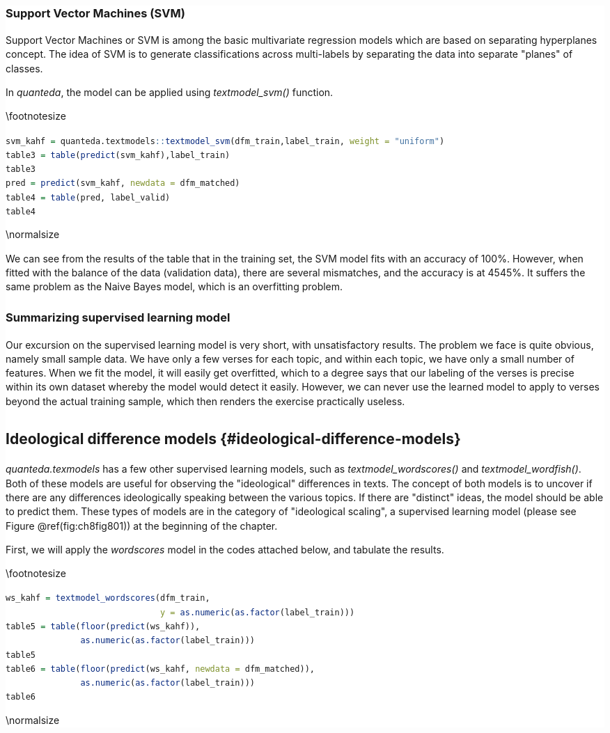 ### Support Vector Machines (SVM)

Support Vector Machines or SVM is among the basic multivariate regression models which are based on separating hyperplanes concept. The idea of SVM is to generate classifications across multi-labels by separating the data into separate "planes" of classes.

In _quanteda_, the model can be applied using _textmodel_svm()_ function.

\footnotesize

```r
svm_kahf = quanteda.textmodels::textmodel_svm(dfm_train,label_train, weight = "uniform")
table3 = table(predict(svm_kahf),label_train)
table3
pred = predict(svm_kahf, newdata = dfm_matched)
table4 = table(pred, label_valid)
table4
```
\normalsize



We can see from the results of the table that in the training set, the SVM model fits with an accuracy of 100%. However, when fitted with the balance of the data (validation data), there are several mismatches, and the accuracy is at 4545%. It suffers the same problem as the Naive Bayes model, which is an overfitting problem.

### Summarizing supervised learning model

Our excursion on the supervised learning model is very short, with unsatisfactory results. The problem we face is quite obvious, namely small sample data. We have only a few verses for each topic, and within each topic, we have only a small number of features. When we fit the model, it will easily get overfitted, which to a degree says that our labeling of the verses is precise within its own dataset whereby the model would detect it easily. However, we can never use the learned model to apply to verses beyond the actual training sample, which then renders the exercise practically useless.

## Ideological difference models {#ideological-difference-models}

_quanteda.texmodels_ has a few other supervised learning models, such as _textmodel_wordscores()_ and _textmodel_wordfish()_. Both of these models are useful for observing the "ideological" differences in texts. The concept of both models is to uncover if there are any differences ideologically speaking between the various topics. If there are "distinct" ideas, the model should be able to predict them. These types of models are in the category of "ideological scaling", a supervised learning model (please see Figure  \@ref(fig:ch8fig801)) at the beginning of the chapter.

First, we will apply the _wordscores_ model in the codes attached below, and tabulate the results.

\footnotesize

```r
ws_kahf = textmodel_wordscores(dfm_train,
                               y = as.numeric(as.factor(label_train)))
table5 = table(floor(predict(ws_kahf)),
               as.numeric(as.factor(label_train)))
table5
table6 = table(floor(predict(ws_kahf, newdata = dfm_matched)), 
               as.numeric(as.factor(label_train)))
table6
```
\normalsize
